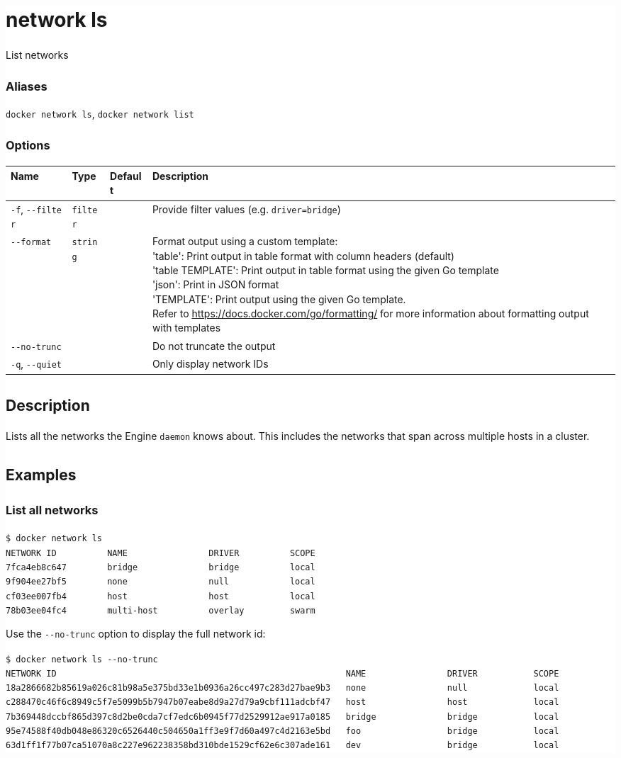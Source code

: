# network ls


List networks

### Aliases

`docker network ls`, `docker network list`

### Options

| Name             | Type     | Default | Description                                                                                                                                                                                                                                                                                                                                                                                                                          |
|:-----------------|:---------|:--------|:-------------------------------------------------------------------------------------------------------------------------------------------------------------------------------------------------------------------------------------------------------------------------------------------------------------------------------------------------------------------------------------------------------------------------------------|
| `-f`, `--filter` | `filter` |         | Provide filter values (e.g. `driver=bridge`)                                                                                                                                                                                                                                                                                                                                                                                         |
| `--format`       | `string` |         | Format output using a custom template:<br>'table':            Print output in table format with column headers (default)<br>'table TEMPLATE':   Print output in table format using the given Go template<br>'json':             Print in JSON format<br>'TEMPLATE':         Print output using the given Go template.<br>Refer to https://docs.docker.com/go/formatting/ for more information about formatting output with templates |
| `--no-trunc`     |          |         | Do not truncate the output                                                                                                                                                                                                                                                                                                                                                                                                           |
| `-q`, `--quiet`  |          |         | Only display network IDs                                                                                                                                                                                                                                                                                                                                                                                                             |




## Description

Lists all the networks the Engine `daemon` knows about. This includes the
networks that span across multiple hosts in a cluster.

## Examples

### List all networks

```console
$ docker network ls
NETWORK ID          NAME                DRIVER          SCOPE
7fca4eb8c647        bridge              bridge          local
9f904ee27bf5        none                null            local
cf03ee007fb4        host                host            local
78b03ee04fc4        multi-host          overlay         swarm
```

Use the `--no-trunc` option to display the full network id:

```console
$ docker network ls --no-trunc
NETWORK ID                                                         NAME                DRIVER           SCOPE
18a2866682b85619a026c81b98a5e375bd33e1b0936a26cc497c283d27bae9b3   none                null             local
c288470c46f6c8949c5f7e5099b5b7947b07eabe8d9a27d79a9cbf111adcbf47   host                host             local
7b369448dccbf865d397c8d2be0cda7cf7edc6b0945f77d2529912ae917a0185   bridge              bridge           local
95e74588f40db048e86320c6526440c504650a1ff3e9f7d60a497c4d2163e5bd   foo                 bridge           local
63d1ff1f77b07ca51070a8c227e962238358bd310bde1529cf62e6c307ade161   dev                 bridge           local
```
